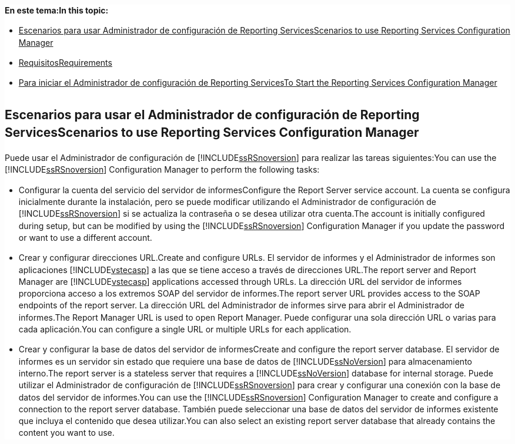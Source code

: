  <span data-ttu-id="4d59f-132">**En este tema:**</span><span class="sxs-lookup"><span data-stu-id="4d59f-132">**In this topic:**</span></span>  
  
-   [<span data-ttu-id="4d59f-133">Escenarios para usar Administrador de configuración de Reporting Services</span><span class="sxs-lookup"><span data-stu-id="4d59f-133">Scenarios to use Reporting Services Configuration Manager</span></span>](#bkmk_scenarios)  
  
-   [<span data-ttu-id="4d59f-134">Requisitos</span><span class="sxs-lookup"><span data-stu-id="4d59f-134">Requirements</span></span>](#bkmk_requirements)  
  
-   [<span data-ttu-id="4d59f-135">Para iniciar el Administrador de configuración de Reporting Services</span><span class="sxs-lookup"><span data-stu-id="4d59f-135">To Start the Reporting Services Configuration Manager</span></span>](#bkmk_start_configuration_manager)  
  
##  <a name="scenarios-to-use-reporting-services-configuration-manager"></a><a name="bkmk_scenarios"></a> <span data-ttu-id="4d59f-136">Escenarios para usar el Administrador de configuración de Reporting Services</span><span class="sxs-lookup"><span data-stu-id="4d59f-136">Scenarios to use Reporting Services Configuration Manager</span></span>  
 <span data-ttu-id="4d59f-137">Puede usar el Administrador de configuración de [!INCLUDE[ssRSnoversion](../../includes/ssrsnoversion-md.md)] para realizar las tareas siguientes:</span><span class="sxs-lookup"><span data-stu-id="4d59f-137">You can use the [!INCLUDE[ssRSnoversion](../../includes/ssrsnoversion-md.md)] Configuration Manager to perform the following tasks:</span></span>  
  
-   <span data-ttu-id="4d59f-138">Configurar la cuenta del servicio del servidor de informes</span><span class="sxs-lookup"><span data-stu-id="4d59f-138">Configure the Report Server service account.</span></span> <span data-ttu-id="4d59f-139">La cuenta se configura inicialmente durante la instalación, pero se puede modificar utilizando el Administrador de configuración de [!INCLUDE[ssRSnoversion](../../includes/ssrsnoversion-md.md)] si se actualiza la contraseña o se desea utilizar otra cuenta.</span><span class="sxs-lookup"><span data-stu-id="4d59f-139">The account is initially configured during setup, but can be modified by using the [!INCLUDE[ssRSnoversion](../../includes/ssrsnoversion-md.md)] Configuration Manager if you update the password or want to use a different account.</span></span>  
  
-   <span data-ttu-id="4d59f-140">Crear y configurar direcciones URL.</span><span class="sxs-lookup"><span data-stu-id="4d59f-140">Create and configure URLs.</span></span> <span data-ttu-id="4d59f-141">El servidor de informes y el Administrador de informes son aplicaciones [!INCLUDE[vstecasp](../../includes/vstecasp-md.md)] a las que se tiene acceso a través de direcciones URL.</span><span class="sxs-lookup"><span data-stu-id="4d59f-141">The report server and Report Manager are [!INCLUDE[vstecasp](../../includes/vstecasp-md.md)] applications accessed through URLs.</span></span> <span data-ttu-id="4d59f-142">La dirección URL del servidor de informes proporciona acceso a los extremos SOAP del servidor de informes.</span><span class="sxs-lookup"><span data-stu-id="4d59f-142">The report server URL provides access to the SOAP endpoints of the report server.</span></span> <span data-ttu-id="4d59f-143">La dirección URL del Administrador de informes sirve para abrir el Administrador de informes.</span><span class="sxs-lookup"><span data-stu-id="4d59f-143">The Report Manager URL is used to open Report Manager.</span></span> <span data-ttu-id="4d59f-144">Puede configurar una sola dirección URL o varias para cada aplicación.</span><span class="sxs-lookup"><span data-stu-id="4d59f-144">You can configure a single URL or multiple URLs for each application.</span></span>  
  
-   <span data-ttu-id="4d59f-145">Crear y configurar la base de datos del servidor de informes</span><span class="sxs-lookup"><span data-stu-id="4d59f-145">Create and configure the report server database.</span></span> <span data-ttu-id="4d59f-146">El servidor de informes es un servidor sin estado que requiere una base de datos de [!INCLUDE[ssNoVersion](../../includes/ssnoversion-md.md)] para almacenamiento interno.</span><span class="sxs-lookup"><span data-stu-id="4d59f-146">The report server is a stateless server that requires a [!INCLUDE[ssNoVersion](../../includes/ssnoversion-md.md)] database for internal storage.</span></span> <span data-ttu-id="4d59f-147">Puede utilizar el Administrador de configuración de [!INCLUDE[ssRSnoversion](../../includes/ssrsnoversion-md.md)] para crear y configurar una conexión con la base de datos del servidor de informes.</span><span class="sxs-lookup"><span data-stu-id="4d59f-147">You can use the [!INCLUDE[ssRSnoversion](../../includes/ssrsnoversion-md.md)] Configuration Manager to create and configure a connection to the report server database.</span></span> <span data-ttu-id="4d59f-148">También puede seleccionar una base de datos del servidor de informes existente que incluya el contenido que desea utilizar.</span><span class="sxs-lookup"><span data-stu-id="4d59f-148">You can also select an existing report server database that already contains the content you want to use.</span></span>  
  